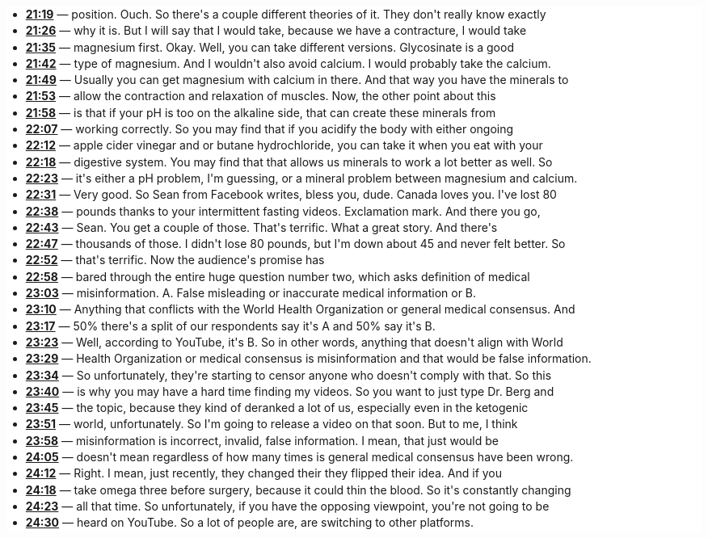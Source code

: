 - **[21:19](https://www.youtube.com/watch?v=0lp4My1qcVo&t=1279s)** — position. Ouch. So there's a couple different theories of it. They don't really know exactly
- **[21:26](https://www.youtube.com/watch?v=0lp4My1qcVo&t=1286s)** — why it is. But I will say that I would take, because we have a contracture, I would take
- **[21:35](https://www.youtube.com/watch?v=0lp4My1qcVo&t=1295s)** — magnesium first. Okay. Well, you can take different versions. Glycosinate is a good
- **[21:42](https://www.youtube.com/watch?v=0lp4My1qcVo&t=1302s)** — type of magnesium. And I wouldn't also avoid calcium. I would probably take the calcium.
- **[21:49](https://www.youtube.com/watch?v=0lp4My1qcVo&t=1309s)** — Usually you can get magnesium with calcium in there. And that way you have the minerals to
- **[21:53](https://www.youtube.com/watch?v=0lp4My1qcVo&t=1313s)** — allow the contraction and relaxation of muscles. Now, the other point about this
- **[21:58](https://www.youtube.com/watch?v=0lp4My1qcVo&t=1318s)** — is that if your pH is too on the alkaline side, that can create these minerals from
- **[22:07](https://www.youtube.com/watch?v=0lp4My1qcVo&t=1327s)** — working correctly. So you may find that if you acidify the body with either ongoing
- **[22:12](https://www.youtube.com/watch?v=0lp4My1qcVo&t=1332s)** — apple cider vinegar and or butane hydrochloride, you can take it when you eat with your
- **[22:18](https://www.youtube.com/watch?v=0lp4My1qcVo&t=1338s)** — digestive system. You may find that that allows us minerals to work a lot better as well. So
- **[22:23](https://www.youtube.com/watch?v=0lp4My1qcVo&t=1343s)** — it's either a pH problem, I'm guessing, or a mineral problem between magnesium and calcium.
- **[22:31](https://www.youtube.com/watch?v=0lp4My1qcVo&t=1351s)** — Very good. So Sean from Facebook writes, bless you, dude. Canada loves you. I've lost 80
- **[22:38](https://www.youtube.com/watch?v=0lp4My1qcVo&t=1358s)** — pounds thanks to your intermittent fasting videos. Exclamation mark. And there you go,
- **[22:43](https://www.youtube.com/watch?v=0lp4My1qcVo&t=1363s)** — Sean. You get a couple of those. That's terrific. What a great story. And there's
- **[22:47](https://www.youtube.com/watch?v=0lp4My1qcVo&t=1367s)** — thousands of those. I didn't lose 80 pounds, but I'm down about 45 and never felt better. So
- **[22:52](https://www.youtube.com/watch?v=0lp4My1qcVo&t=1372s)** — that's terrific. Now the audience's promise has
- **[22:58](https://www.youtube.com/watch?v=0lp4My1qcVo&t=1378s)** — bared through the entire huge question number two, which asks definition of medical
- **[23:03](https://www.youtube.com/watch?v=0lp4My1qcVo&t=1383s)** — misinformation. A. False misleading or inaccurate medical information or B.
- **[23:10](https://www.youtube.com/watch?v=0lp4My1qcVo&t=1390s)** — Anything that conflicts with the World Health Organization or general medical consensus. And
- **[23:17](https://www.youtube.com/watch?v=0lp4My1qcVo&t=1397s)** — 50% there's a split of our respondents say it's A and 50% say it's B.
- **[23:23](https://www.youtube.com/watch?v=0lp4My1qcVo&t=1403s)** — Well, according to YouTube, it's B. So in other words, anything that doesn't align with World
- **[23:29](https://www.youtube.com/watch?v=0lp4My1qcVo&t=1409s)** — Health Organization or medical consensus is misinformation and that would be false information.
- **[23:34](https://www.youtube.com/watch?v=0lp4My1qcVo&t=1414s)** — So unfortunately, they're starting to censor anyone who doesn't comply with that. So this
- **[23:40](https://www.youtube.com/watch?v=0lp4My1qcVo&t=1420s)** — is why you may have a hard time finding my videos. So you want to just type Dr. Berg and
- **[23:45](https://www.youtube.com/watch?v=0lp4My1qcVo&t=1425s)** — the topic, because they kind of deranked a lot of us, especially even in the ketogenic
- **[23:51](https://www.youtube.com/watch?v=0lp4My1qcVo&t=1431s)** — world, unfortunately. So I'm going to release a video on that soon. But to me, I think
- **[23:58](https://www.youtube.com/watch?v=0lp4My1qcVo&t=1438s)** — misinformation is incorrect, invalid, false information. I mean, that just would be
- **[24:05](https://www.youtube.com/watch?v=0lp4My1qcVo&t=1445s)** — doesn't mean regardless of how many times is general medical consensus have been wrong.
- **[24:12](https://www.youtube.com/watch?v=0lp4My1qcVo&t=1452s)** — Right. I mean, just recently, they changed their they flipped their idea. And if you
- **[24:18](https://www.youtube.com/watch?v=0lp4My1qcVo&t=1458s)** — take omega three before surgery, because it could thin the blood. So it's constantly changing
- **[24:23](https://www.youtube.com/watch?v=0lp4My1qcVo&t=1463s)** — all that time. So unfortunately, if you have the opposing viewpoint, you're not going to be
- **[24:30](https://www.youtube.com/watch?v=0lp4My1qcVo&t=1470s)** — heard on YouTube. So a lot of people are, are switching to other platforms.